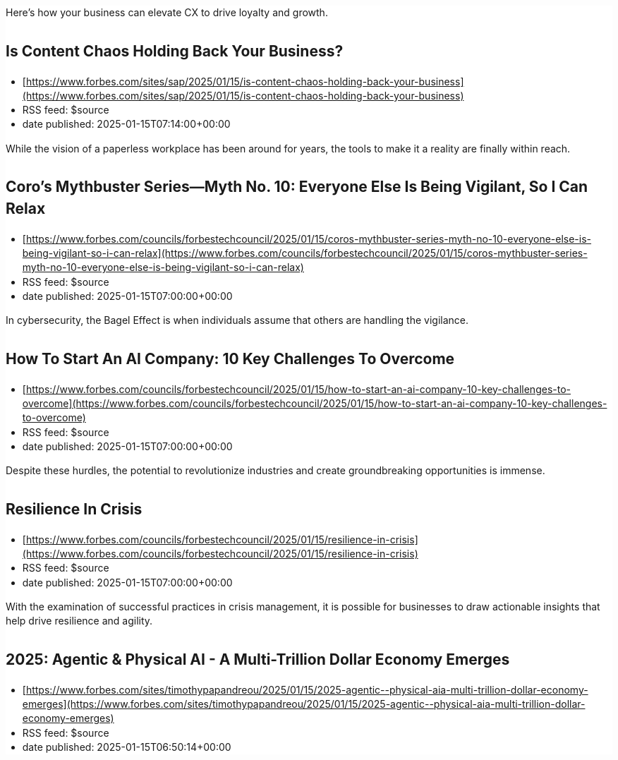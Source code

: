 Here’s how your business can elevate CX to drive loyalty and growth.

## Is Content Chaos Holding Back Your Business?
 - [https://www.forbes.com/sites/sap/2025/01/15/is-content-chaos-holding-back-your-business](https://www.forbes.com/sites/sap/2025/01/15/is-content-chaos-holding-back-your-business)
 - RSS feed: $source
 - date published: 2025-01-15T07:14:00+00:00

While the vision of a paperless workplace has been around for years, the tools to make it a reality are finally within reach.

## Coro’s Mythbuster Series—Myth No. 10: Everyone Else Is Being Vigilant, So I Can Relax
 - [https://www.forbes.com/councils/forbestechcouncil/2025/01/15/coros-mythbuster-series-myth-no-10-everyone-else-is-being-vigilant-so-i-can-relax](https://www.forbes.com/councils/forbestechcouncil/2025/01/15/coros-mythbuster-series-myth-no-10-everyone-else-is-being-vigilant-so-i-can-relax)
 - RSS feed: $source
 - date published: 2025-01-15T07:00:00+00:00

In cybersecurity, the Bagel Effect is when individuals assume that others are handling the vigilance.

## How To Start An AI Company: 10 Key Challenges To Overcome
 - [https://www.forbes.com/councils/forbestechcouncil/2025/01/15/how-to-start-an-ai-company-10-key-challenges-to-overcome](https://www.forbes.com/councils/forbestechcouncil/2025/01/15/how-to-start-an-ai-company-10-key-challenges-to-overcome)
 - RSS feed: $source
 - date published: 2025-01-15T07:00:00+00:00

Despite these hurdles, the potential to revolutionize industries and create groundbreaking opportunities is immense.

## Resilience In Crisis
 - [https://www.forbes.com/councils/forbestechcouncil/2025/01/15/resilience-in-crisis](https://www.forbes.com/councils/forbestechcouncil/2025/01/15/resilience-in-crisis)
 - RSS feed: $source
 - date published: 2025-01-15T07:00:00+00:00

With the examination of successful practices in crisis management, it is possible for businesses to draw actionable insights that help drive resilience and agility.

## 2025: Agentic & Physical AI - A Multi-Trillion Dollar Economy Emerges
 - [https://www.forbes.com/sites/timothypapandreou/2025/01/15/2025-agentic--physical-aia-multi-trillion-dollar-economy-emerges](https://www.forbes.com/sites/timothypapandreou/2025/01/15/2025-agentic--physical-aia-multi-trillion-dollar-economy-emerges)
 - RSS feed: $source
 - date published: 2025-01-15T06:50:14+00:00
